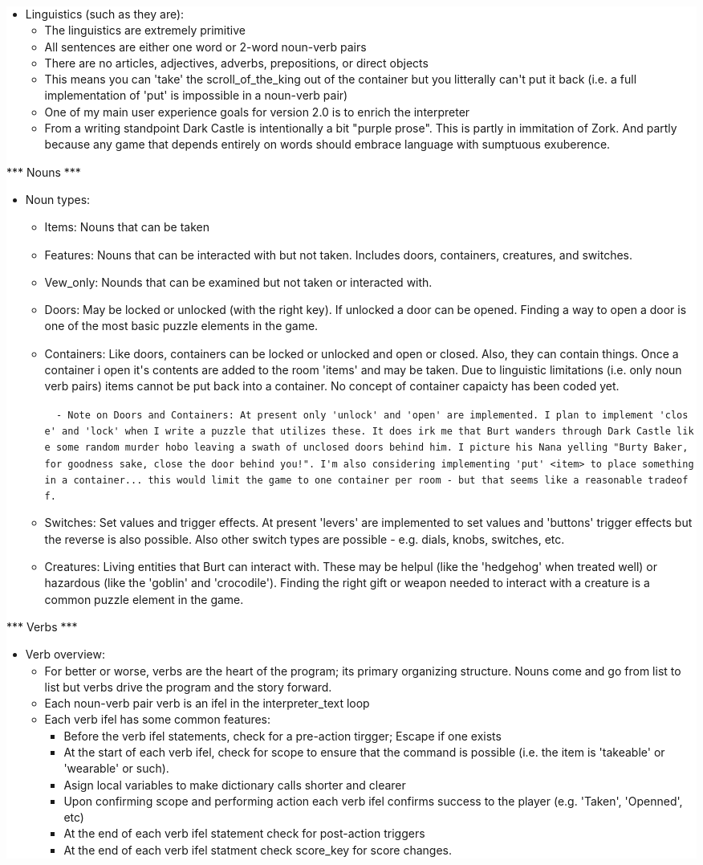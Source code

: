 
- Linguistics (such as they are):
	- The linguistics are extremely primitive
	- All sentences are either one word or 2-word noun-verb pairs
	- There are no articles, adjectives, adverbs, prepositions, or direct objects
	- This means you can 'take' the scroll_of_the_king out of the container but you litterally can't put it back (i.e. a full implementation of 'put' is impossible in a noun-verb pair)
	- One of my main user experience goals for version 2.0 is to enrich the interpreter
	- From a writing standpoint Dark Castle is intentionally a bit "purple prose". This is partly in immitation of Zork. And partly because any game that depends entirely on words should embrace language with sumptuous exuberence.


*** Nouns ***

- Noun types:
	- Items: Nouns that can be taken
	- Features: Nouns that can be interacted with but not taken. Includes doors, containers, creatures, and switches.
	- Vew_only: Nounds that can be examined but not taken or interacted with.

	- Doors: May be locked or unlocked (with the right key). If unlocked a door can be opened. Finding a way to open a door is one of the most basic puzzle elements in the game.

	- Containers: Like doors, containers can be locked or unlocked and open or closed. Also, they can contain things. Once a container i open it's contents are added to the room 'items' and may be taken. Due to linguistic limitations (i.e. only noun verb pairs) items cannot be put back into a container. No concept of container capaicty has been coded yet.

			- Note on Doors and Containers: At present only 'unlock' and 'open' are implemented. I plan to implement 'close' and 'lock' when I write a puzzle that utilizes these. It does irk me that Burt wanders through Dark Castle like some random murder hobo leaving a swath of unclosed doors behind him. I picture his Nana yelling "Burty Baker, for goodness sake, close the door behind you!". I'm also considering implementing 'put' <item> to place something in a container... this would limit the game to one container per room - but that seems like a reasonable tradeoff.

	- Switches: Set values and trigger effects. At present 'levers' are implemented to set values and 'buttons' trigger effects but the reverse is also possible. Also other switch types are possible - e.g. dials, knobs, switches, etc.

	- Creatures: Living entities that Burt can interact with. These may be helpul (like the 'hedgehog' when treated well) or hazardous (like the 'goblin' and 'crocodile'). Finding the right gift or weapon needed to interact with a creature is a common puzzle element in the game.


*** Verbs ***

- Verb overview:
	- For better or worse, verbs are the heart of the program; its primary organizing structure. Nouns come and go from list to list but verbs drive the program and the story forward.
	- Each noun-verb pair verb is an ifel in the interpreter_text loop
	- Each verb ifel has some common features: 
		- Before the verb ifel statements, check for a pre-action tirgger; Escape if one exists
		- At the start of each verb ifel, check for scope to ensure that the command is possible (i.e. the item is 'takeable' or 'wearable' or such).
		- Asign local variables to make dictionary calls shorter and clearer
		- Upon confirming scope and performing action each verb ifel confirms success to the player (e.g. 'Taken', 'Openned', etc)
		- At the end of each verb ifel statement check for post-action triggers
		- At the end of each verb ifel statment check score_key for score changes.
